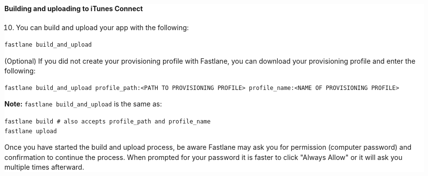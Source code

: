 #### Building and uploading to iTunes Connect

10. You can build and upload your app with the following:

```
fastlane build_and_upload
```

(Optional) If you did not create your provisioning profile with Fastlane, you can download your provisioning profile and enter the following:

```
fastlane build_and_upload profile_path:<PATH TO PROVISIONING PROFILE> profile_name:<NAME OF PROVISIONING PROFILE>
```

__Note:__ `fastlane build_and_upload` is the same as:

```
fastlane build # also accepts profile_path and profile_name
fastlane upload
```

Once you have started the build and upload process, be aware Fastlane may ask you for permission (computer password) and confirmation to continue the process. When prompted for your password it is faster to click "Always Allow" or it will ask you multiple times afterward.
